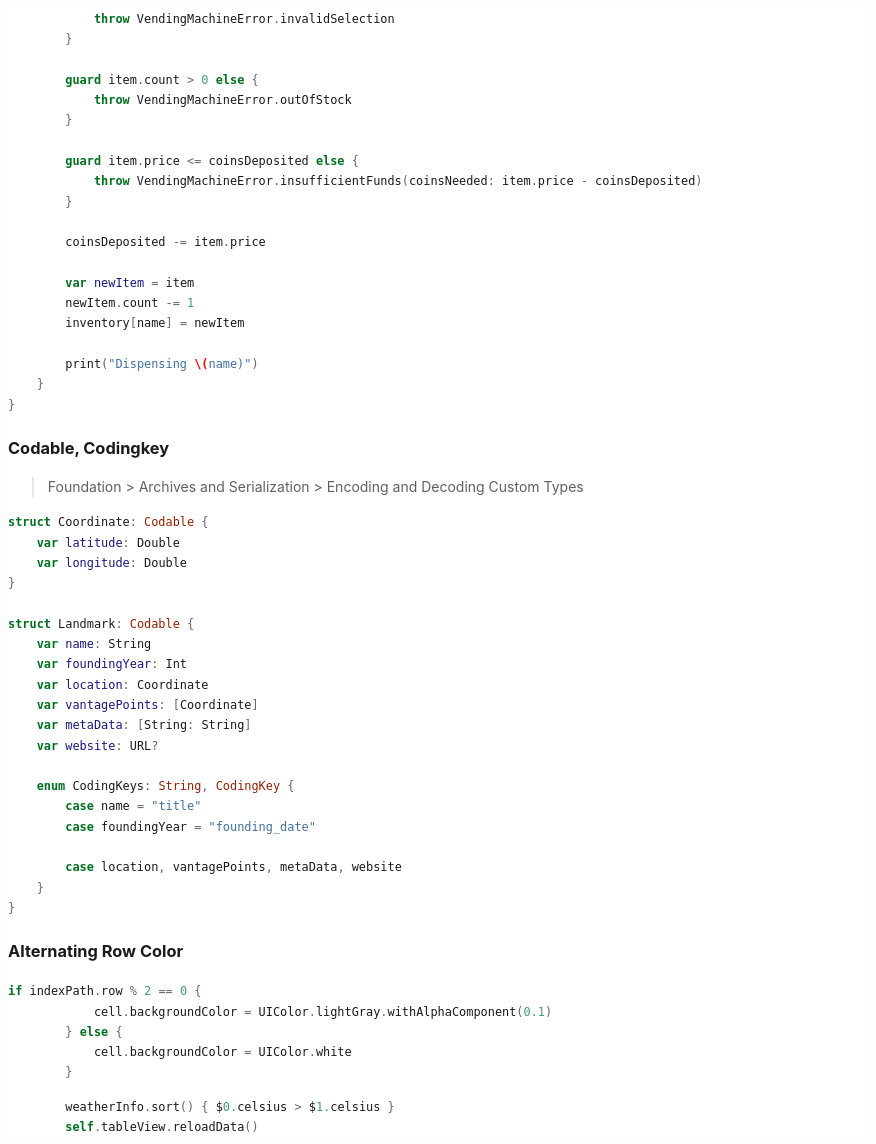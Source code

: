 ```swift 
            throw VendingMachineError.invalidSelection
        }
        
        guard item.count > 0 else {
            throw VendingMachineError.outOfStock
        }
        
        guard item.price <= coinsDeposited else {
            throw VendingMachineError.insufficientFunds(coinsNeeded: item.price - coinsDeposited)
        }
        
        coinsDeposited -= item.price
        
        var newItem = item
        newItem.count -= 1
        inventory[name] = newItem
        
        print("Dispensing \(name)")
    }
}
```

### Codable, Codingkey 
> Foundation > Archives and Serialization > Encoding and Decoding Custom Types

```swift
struct Coordinate: Codable {
    var latitude: Double
    var longitude: Double
}

struct Landmark: Codable {
    var name: String
    var foundingYear: Int
    var location: Coordinate
    var vantagePoints: [Coordinate]
    var metaData: [String: String]
    var website: URL?
    
    enum CodingKeys: String, CodingKey {
        case name = "title"
        case foundingYear = "founding_date"
        
        case location, vantagePoints, metaData, website
    }
}
```

### Alternating Row Color 

```swift
if indexPath.row % 2 == 0 {
            cell.backgroundColor = UIColor.lightGray.withAlphaComponent(0.1)
        } else {
            cell.backgroundColor = UIColor.white
        }
```
```swift
        weatherInfo.sort() { $0.celsius > $1.celsius }
        self.tableView.reloadData()
```
